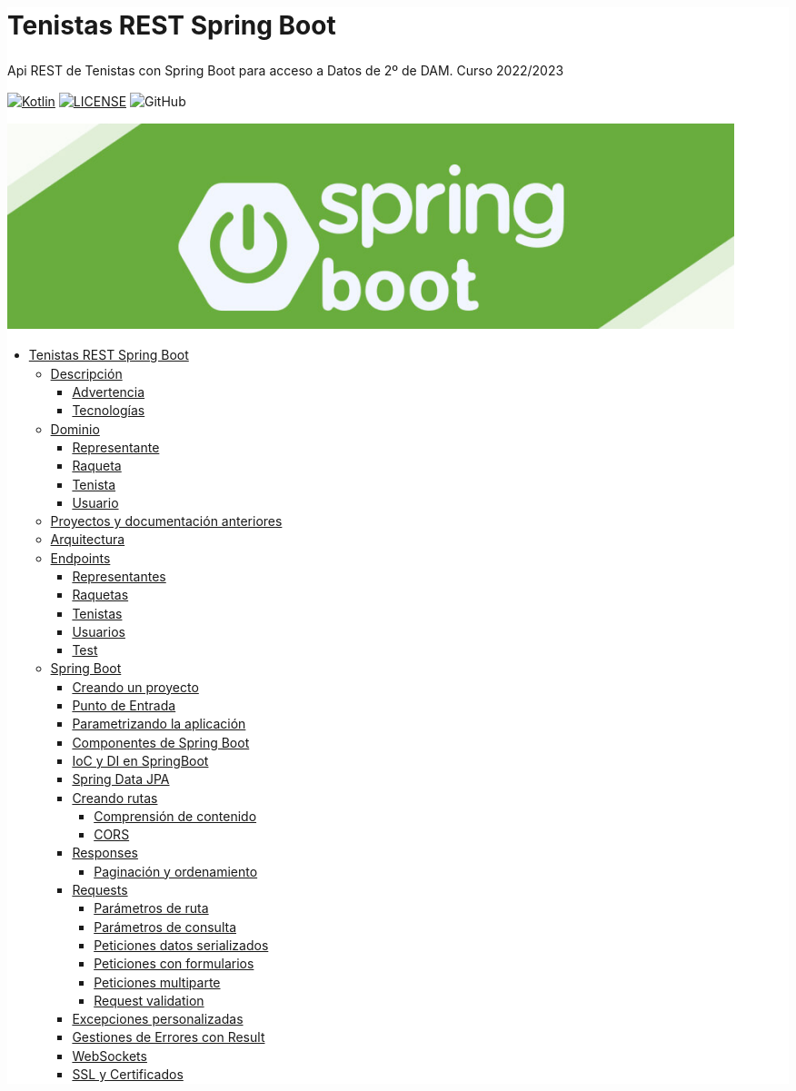 # Tenistas REST Spring Boot

Api REST de Tenistas con Spring Boot para acceso a Datos de 2º de DAM. Curso 2022/2023

[![Kotlin](https://img.shields.io/badge/Code-Kotlin-blueviolet)](https://kotlinlang.org/)
[![LICENSE](https://img.shields.io/badge/Lisence-CC-%23e64545)](https://joseluisgs.dev/docs/license/)
![GitHub](https://img.shields.io/github/last-commit/joseluisgs/tenistas-rest-springboot-2022-2023)

![imagen](./images/spring-boot.png)

- [Tenistas REST Spring Boot](#tenistas-rest-spring-boot)
  - [Descripción](#descripción)
    - [Advertencia](#advertencia)
    - [Tecnologías](#tecnologías)
  - [Dominio](#dominio)
    - [Representante](#representante)
    - [Raqueta](#raqueta)
    - [Tenista](#tenista)
    - [Usuario](#usuario)
  - [Proyectos y documentación anteriores](#proyectos-y-documentación-anteriores)
  - [Arquitectura](#arquitectura)
  - [Endpoints](#endpoints)
    - [Representantes](#representantes)
    - [Raquetas](#raquetas)
    - [Tenistas](#tenistas)
    - [Usuarios](#usuarios)
    - [Test](#test)
  - [Spring Boot](#spring-boot)
    - [Creando un proyecto](#creando-un-proyecto)
    - [Punto de Entrada](#punto-de-entrada)
    - [Parametrizando la aplicación](#parametrizando-la-aplicación)
    - [Componentes de Spring Boot](#componentes-de-spring-boot)
    - [IoC y DI en SpringBoot](#ioc-y-di-en-springboot)
    - [Spring Data JPA](#spring-data-jpa)
    - [Creando rutas](#creando-rutas)
      - [Comprensión de contenido](#comprensión-de-contenido)
      - [CORS](#cors)
    - [Responses](#responses)
      - [Paginación y ordenamiento](#paginación-y-ordenamiento)
    - [Requests](#requests)
      - [Parámetros de ruta](#parámetros-de-ruta)
      - [Parámetros de consulta](#parámetros-de-consulta)
      - [Peticiones datos serializados](#peticiones-datos-serializados)
      - [Peticiones con formularios](#peticiones-con-formularios)
      - [Peticiones multiparte](#peticiones-multiparte)
      - [Request validation](#request-validation)
    - [Excepciones personalizadas](#excepciones-personalizadas)
    - [Gestiones de Errores con Result](#gestiones-de-errores-con-result)
    - [WebSockets](#websockets)
    - [SSL y Certificados](#ssl-y-certificados)